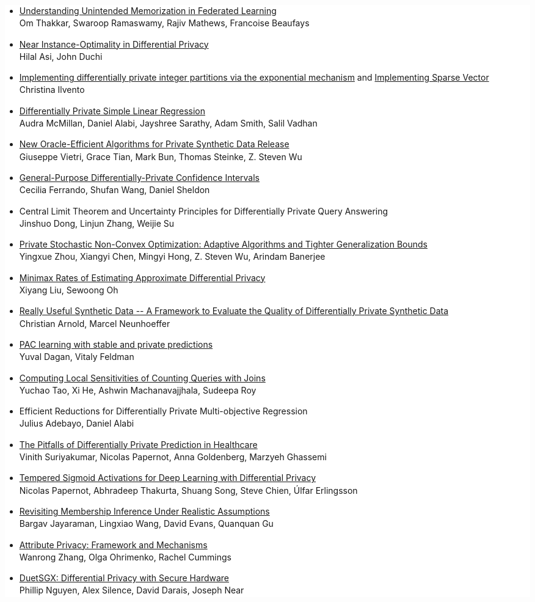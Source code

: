  - [Understanding Unintended Memorization in Federated Learning](https://arxiv.org/abs/2006.07490)  
 Om Thakkar, Swaroop Ramaswamy, Rajiv Mathews, Francoise Beaufays
 
 - [Near Instance-Optimality in Differential Privacy](https://arxiv.org/abs/2005.10630)  
 Hilal Asi, John Duchi
 
 - [Implementing differentially private integer partitions via the exponential mechanism](https://drive.google.com/file/d/1okHAkjNENiS2WfSKdkUo8B29yE8-Qfof/view) and [Implementing Sparse Vector](https://drive.google.com/file/d/1OytgB24d1n-xPIWrrKCsVQQdS7rV3tjn/view)  
 Christina Ilvento
 
 - [Differentially Private Simple Linear Regression](https://arxiv.org/abs/2007.05157)  
 Audra McMillan, Daniel Alabi, Jayshree Sarathy, Adam Smith, Salil Vadhan
 
 - [New Oracle-Efficient Algorithms for Private Synthetic Data Release](https://arxiv.org/abs/2007.05453)  
 Giuseppe Vietri, Grace Tian, Mark Bun, Thomas Steinke, Z. Steven Wu
 
 - [General-Purpose Differentially-Private Confidence Intervals](https://arxiv.org/abs/2006.07749)  
 Cecilia Ferrando, Shufan Wang, Daniel Sheldon
 
 - Central Limit Theorem and Uncertainty Principles for Differentially Private Query Answering  
 Jinshuo Dong, Linjun Zhang, Weijie Su
 
 - [Private Stochastic Non-Convex Optimization: Adaptive Algorithms and Tighter Generalization Bounds](https://arxiv.org/abs/2006.13501)  
 Yingxue Zhou, Xiangyi Chen, Mingyi Hong, Z. Steven Wu, Arindam Banerjee
 
- [Minimax Rates of Estimating Approximate Differential Privacy](https://arxiv.org/abs/1905.10335)  
Xiyang Liu, Sewoong Oh

 - [Really Useful Synthetic Data -- A Framework to Evaluate the Quality of Differentially Private Synthetic Data](https://arxiv.org/abs/2004.07740)  
 Christian Arnold, Marcel Neunhoeffer
 
 - [PAC learning with stable and private predictions](https://arxiv.org/abs/1911.10541)  
 Yuval Dagan, Vitaly Feldman
 
 - [Computing Local Sensitivities of Counting Queries with Joins](https://arxiv.org/abs/2004.04656)  
 Yuchao Tao, Xi He, Ashwin Machanavajjhala, Sudeepa Roy
 
 - Efficient Reductions for Differentially Private Multi-objective Regression  
 Julius Adebayo, Daniel Alabi
 
 - [The Pitfalls of Differentially Private Prediction in Healthcare](https://arxiv.org/abs/2010.06667)  
 Vinith Suriyakumar, Nicolas Papernot, Anna Goldenberg, Marzyeh Ghassemi
 
 - [Tempered Sigmoid Activations for Deep Learning with Differential Privacy](https://arxiv.org/abs/2007.14191)  
 Nicolas Papernot, Abhradeep Thakurta, Shuang Song, Steve Chien, Úlfar Erlingsson
 
 - [Revisiting Membership Inference Under Realistic Assumptions](https://arxiv.org/abs/2005.10881)  
 Bargav Jayaraman, Lingxiao Wang, David Evans, Quanquan Gu
 
 - [Attribute Privacy: Framework and Mechanisms](https://arxiv.org/abs/2009.04013)  
 Wanrong Zhang, Olga Ohrimenko, Rachel Cummings
 
 - [DuetSGX: Differential Privacy with Secure Hardware](https://arxiv.org/abs/2010.10664)  
 Phillip Nguyen, Alex Silence, David Darais, Joseph Near
 